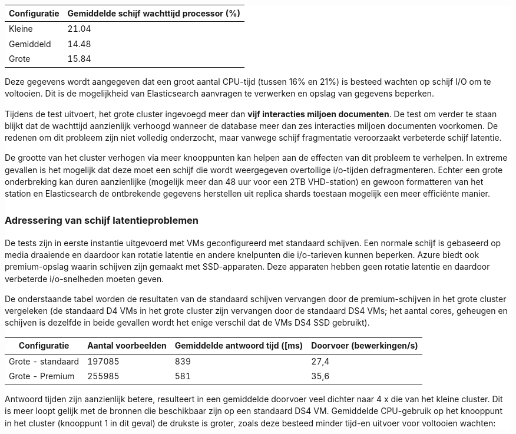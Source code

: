 | Configuratie | Gemiddelde schijf wachttijd processor (%) |
|---------------|--------------------------------|
| Kleine         | 21.04                          |
| Gemiddeld        | 14.48                          |
| Grote         | 15.84                          |

Deze gegevens wordt aangegeven dat een groot aantal CPU-tijd (tussen 16% en 21%) is besteed wachten op schijf I/O om te voltooien. Dit is de mogelijkheid van Elasticsearch aanvragen te verwerken en opslag van gegevens beperken.

Tijdens de test uitvoert, het grote cluster ingevoegd meer dan **vijf interacties miljoen documenten**. De test om verder te staan blijkt dat de wachttijd aanzienlijk verhoogd wanneer de database meer dan zes interacties miljoen documenten voorkomen. De redenen om dit probleem zijn niet volledig onderzocht, maar vanwege schijf fragmentatie veroorzaakt verbeterde schijf latentie. 

De grootte van het cluster verhogen via meer knooppunten kan helpen aan de effecten van dit probleem te verhelpen. In extreme gevallen is het mogelijk dat deze moet een schijf die wordt weergegeven overtollige i/o-tijden defragmenteren. Echter een grote onderbreking kan duren aanzienlijke (mogelijk meer dan 48 uur voor een 2TB VHD-station) en gewoon formatteren van het station en Elasticsearch de ontbrekende gegevens herstellen uit replica shards toestaan mogelijk een meer efficiënte manier.

### <a name="addressing-disk-latency-issues"></a>Adressering van schijf latentieproblemen

De tests zijn in eerste instantie uitgevoerd met VMs geconfigureerd met standaard schijven. Een normale schijf is gebaseerd op media draaiende en daardoor kan rotatie latentie en andere knelpunten die i/o-tarieven kunnen beperken. Azure biedt ook premium-opslag waarin schijven zijn gemaakt met SSD-apparaten. Deze apparaten hebben geen rotatie latentie en daardoor verbeterde i/o-snelheden moeten geven. 

De onderstaande tabel worden de resultaten van de standaard schijven vervangen door de premium-schijven in het grote cluster vergeleken (de standaard D4 VMs in het grote cluster zijn vervangen door de standaard DS4 VMs; het aantal cores, geheugen en schijven is dezelfde in beide gevallen wordt het enige verschil dat de VMs DS4 SSD gebruikt).

| Configuratie    | Aantal voorbeelden | Gemiddelde antwoord tijd ([ms) | Doorvoer (bewerkingen/s) |
|------------------|--------------|----------------------------|---------------------------|
| Grote - standaard | 197085       | 839                        | 27,4                      |
| Grote - Premium  | 255985       | 581                        | 35,6                      |

Antwoord tijden zijn aanzienlijk betere, resulteert in een gemiddelde doorvoer veel dichter naar 4 x die van het kleine cluster. Dit is meer loopt gelijk met de bronnen die beschikbaar zijn op een standaard DS4 VM. Gemiddelde CPU-gebruik op het knooppunt in het cluster (knooppunt 1 in dit geval) de drukste is groter, zoals deze besteed minder tijd-en uitvoer voor voltooien wachten:
